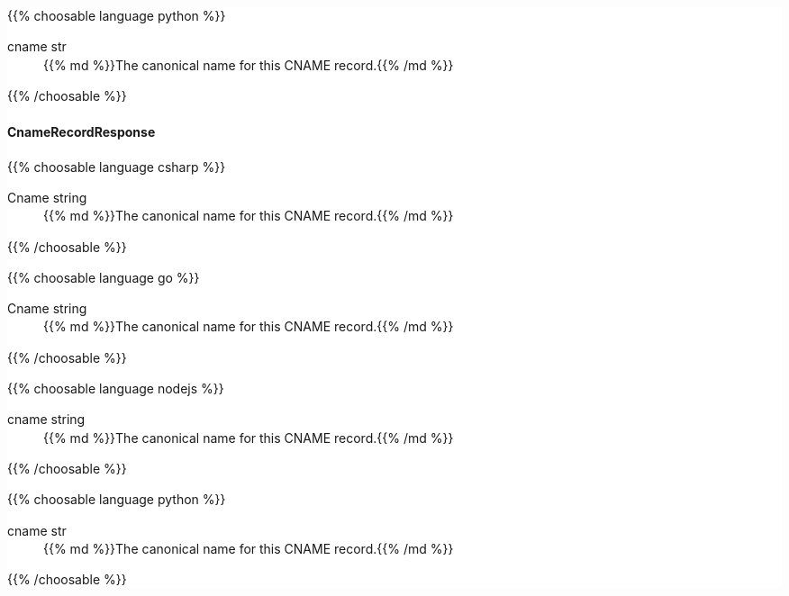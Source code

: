 {{% choosable language python %}}
<dl class="resources-properties"><dt class="property-optional"
            title="Optional">
        <span id="cname_python">
<a href="#cname_python" style="color: inherit; text-decoration: inherit;">cname</a>
</span>
        <span class="property-indicator"></span>
        <span class="property-type">str</span>
    </dt>
    <dd>{{% md %}}The canonical name for this CNAME record.{{% /md %}}</dd></dl>
{{% /choosable %}}

<h4 id="cnamerecordresponse">Cname<wbr>Record<wbr>Response</h4>

{{% choosable language csharp %}}
<dl class="resources-properties"><dt class="property-optional"
            title="Optional">
        <span id="cname_csharp">
<a href="#cname_csharp" style="color: inherit; text-decoration: inherit;">Cname</a>
</span>
        <span class="property-indicator"></span>
        <span class="property-type">string</span>
    </dt>
    <dd>{{% md %}}The canonical name for this CNAME record.{{% /md %}}</dd></dl>
{{% /choosable %}}

{{% choosable language go %}}
<dl class="resources-properties"><dt class="property-optional"
            title="Optional">
        <span id="cname_go">
<a href="#cname_go" style="color: inherit; text-decoration: inherit;">Cname</a>
</span>
        <span class="property-indicator"></span>
        <span class="property-type">string</span>
    </dt>
    <dd>{{% md %}}The canonical name for this CNAME record.{{% /md %}}</dd></dl>
{{% /choosable %}}

{{% choosable language nodejs %}}
<dl class="resources-properties"><dt class="property-optional"
            title="Optional">
        <span id="cname_nodejs">
<a href="#cname_nodejs" style="color: inherit; text-decoration: inherit;">cname</a>
</span>
        <span class="property-indicator"></span>
        <span class="property-type">string</span>
    </dt>
    <dd>{{% md %}}The canonical name for this CNAME record.{{% /md %}}</dd></dl>
{{% /choosable %}}

{{% choosable language python %}}
<dl class="resources-properties"><dt class="property-optional"
            title="Optional">
        <span id="cname_python">
<a href="#cname_python" style="color: inherit; text-decoration: inherit;">cname</a>
</span>
        <span class="property-indicator"></span>
        <span class="property-type">str</span>
    </dt>
    <dd>{{% md %}}The canonical name for this CNAME record.{{% /md %}}</dd></dl>
{{% /choosable %}}
